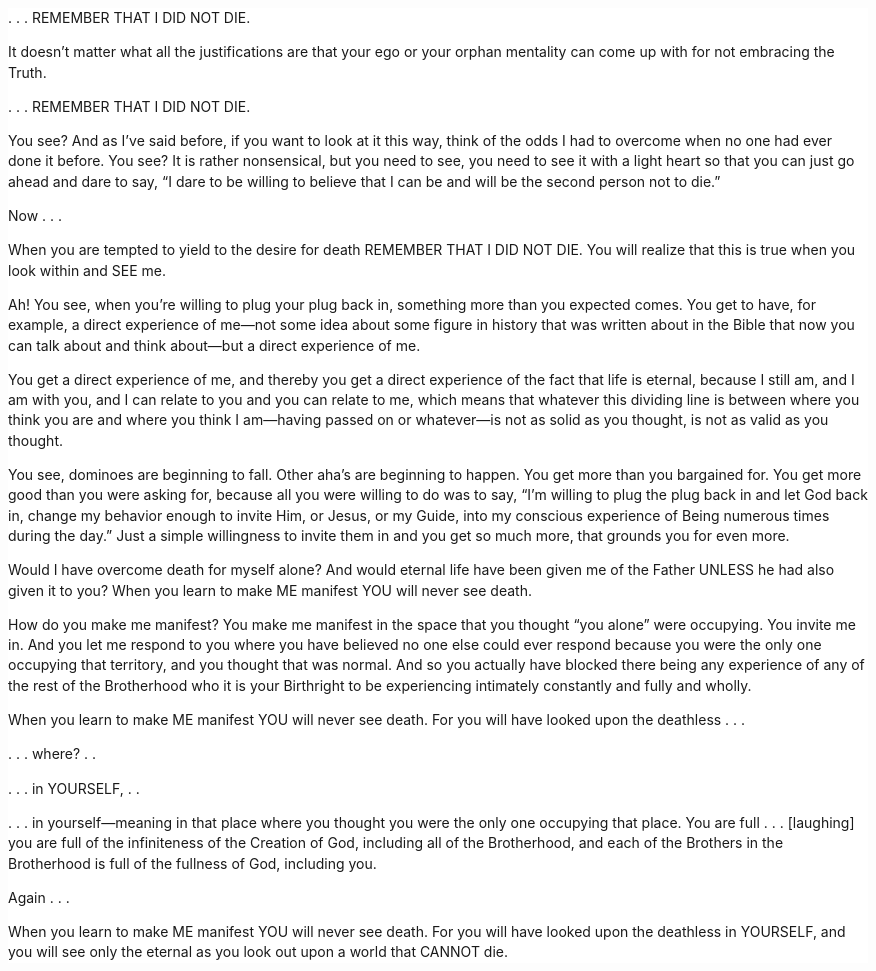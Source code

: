 . . . REMEMBER THAT I DID NOT DIE.  

It doesn’t matter what all the justifications are that your ego or your orphan mentality can come up with for not embracing the Truth.

. . . REMEMBER THAT I DID NOT DIE.  

You see? And as I’ve said before, if you want to look at it this way, think of the odds I had to overcome when no one had ever done it before. You see? It is rather nonsensical, but you need to see, you need to see it with a light heart so that you can just go ahead and dare to say, “I dare to be willing to believe that I can be and will be the second person not to die.”

Now . . .

When you are tempted to yield to the desire for death REMEMBER THAT I DID NOT DIE. You will realize that this is true when you look within and SEE me.  

Ah! You see, when you’re willing to plug your plug back in, something more than you expected comes. You get to have, for example, a direct experience of me—not some idea about some figure in history that was written about in the Bible that now you can talk about and think about—but a direct experience of me.

You get a direct experience of me, and thereby you get a direct experience of the fact that life is eternal, because I still am, and I am with you, and I can relate to you and you can relate to me, which means that whatever this dividing line is between where you think you are and where you think I am—having passed on or whatever—is not as solid as you thought, is not as valid as you thought.

You see, dominoes are beginning to fall. Other aha’s are beginning to happen. You get more than you bargained for. You get more good than you were asking for, because all you were willing to do was to say, “I’m willing to plug the plug back in and let God back in, change my behavior enough to invite Him, or Jesus, or my Guide, into my conscious experience of Being numerous times during the day.” Just a simple willingness to invite them in and you get so much more, that grounds you for even more.

Would I have overcome death for myself alone? And would eternal life have been given me of the Father UNLESS he had also given it to you? When you learn to make ME manifest YOU will never see death.  

How do you make me manifest? You make me manifest in the space that you thought “you alone” were occupying. You invite me in. And you let me respond to you where you have believed no one else could ever respond because you were the only one occupying that territory, and you thought that was normal. And so you actually have blocked there being any experience of any of the rest of the Brotherhood who it is your Birthright to be experiencing intimately constantly and fully and wholly.

When you learn to make ME manifest YOU will never see death. For you will have looked upon the deathless . . .  

. . . where? . . 

. . . in YOURSELF, . .

. . . in yourself—meaning in that place where you thought you were the only one occupying that place. You are full . . . [laughing] you are full of the infiniteness of the Creation of God, including all of the Brotherhood, and each of the Brothers in the Brotherhood is full of the fullness of God, including you.

Again . . .

When you learn to make ME manifest YOU will never see death. For you will have looked upon the deathless in YOURSELF, and you will see only the eternal as you look out upon a world that CANNOT die.  
